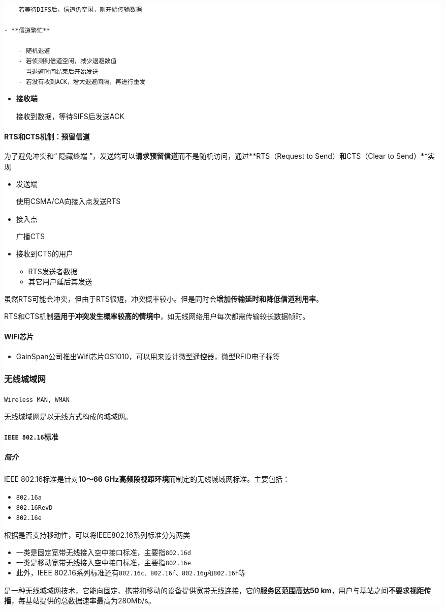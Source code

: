         若等待DIFS后，信道仍空闲，则开始传输数据

    - **信道繁忙**

        - 随机退避
        - 若侦测到信道空闲，减少退避数值
        - 当退避时间结束后开始发送
        - 若没有收到ACK，增大退避间隔，再进行重发

- **接收端**

    接收到数据，等待SIFS后发送ACK

#### RTS和CTS机制：预留信道

为了避免冲突和“ 隐藏终端 ”，发送端可以**请求预留信道**而不是随机访问，通过**RTS（Request to Send）**和**CTS（Clear to Send）**实现

- 发送端

    使用CSMA/CA向接入点发送RTS

- 接入点

    广播CTS

- 接收到CTS的用户

    - RTS发送者数据
    - 其它用户延后其发送

虽然RTS可能会冲突，但由于RTS很短，冲突概率较小。但是同时会**增加传输延时和降低信道利用率**。

RTS和CTS机制**适用于冲突发生概率较高的情境中**，如无线网络用户每次都需传输较长数据帧时。

#### WiFi芯片

- GainSpan公司推出Wifi芯片GS1010，可以用来设计微型遥控器，微型RFID电子标签

### 无线城域网

`Wireless MAN, WMAN`

无线城域网是以无线方式构成的城域网。

#### `IEEE 802.16`标准

##### 简介

IEEE 802.16标准是针对**10～66 GHz高频段视距环境**而制定的无线城域网标准。主要包括：

- `802.16a`
- `802.16RevD`
- `802.16e`

根据是否支持移动性，可以将IEEE802.16系列标准分为两类

- 一类是固定宽带无线接入空中接口标准，主要指`802.16d`
- 一类是移动宽带无线接入空中接口标准，主要指`802.16e`
- 此外，IEEE 802.16系列标准还有`802.16c、802.16f、802.16g和802.16h`等

是一种无线城域网技术，它能向固定、携带和移动的设备提供宽带无线连接，它的**服务区范围高达50 km**，用户与基站之间**不要求视距传播**，每基站提供的总数据速率最高为280Mb/s。
